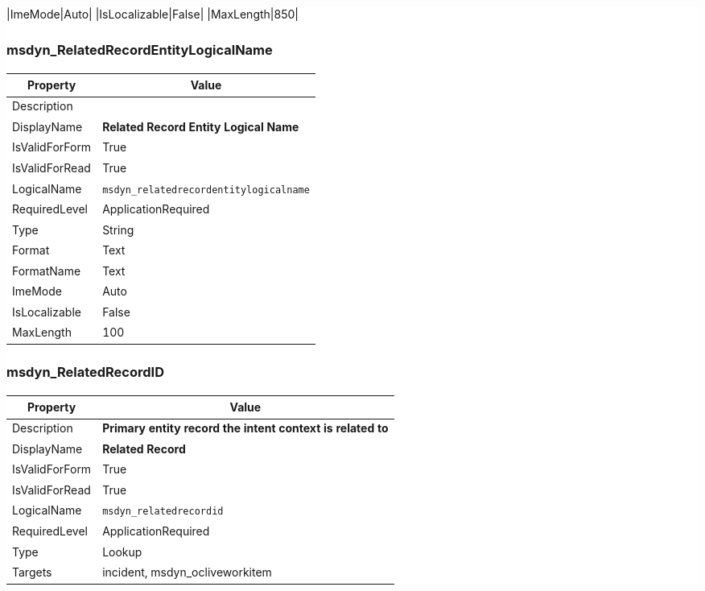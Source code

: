 |ImeMode|Auto|
|IsLocalizable|False|
|MaxLength|850|

### <a name="BKMK_msdyn_RelatedRecordEntityLogicalName"></a> msdyn_RelatedRecordEntityLogicalName

|Property|Value|
|---|---|
|Description||
|DisplayName|**Related Record Entity Logical Name**|
|IsValidForForm|True|
|IsValidForRead|True|
|LogicalName|`msdyn_relatedrecordentitylogicalname`|
|RequiredLevel|ApplicationRequired|
|Type|String|
|Format|Text|
|FormatName|Text|
|ImeMode|Auto|
|IsLocalizable|False|
|MaxLength|100|

### <a name="BKMK_msdyn_RelatedRecordID"></a> msdyn_RelatedRecordID

|Property|Value|
|---|---|
|Description|**Primary entity record the intent context is related to**|
|DisplayName|**Related Record**|
|IsValidForForm|True|
|IsValidForRead|True|
|LogicalName|`msdyn_relatedrecordid`|
|RequiredLevel|ApplicationRequired|
|Type|Lookup|
|Targets|incident, msdyn_ocliveworkitem|
